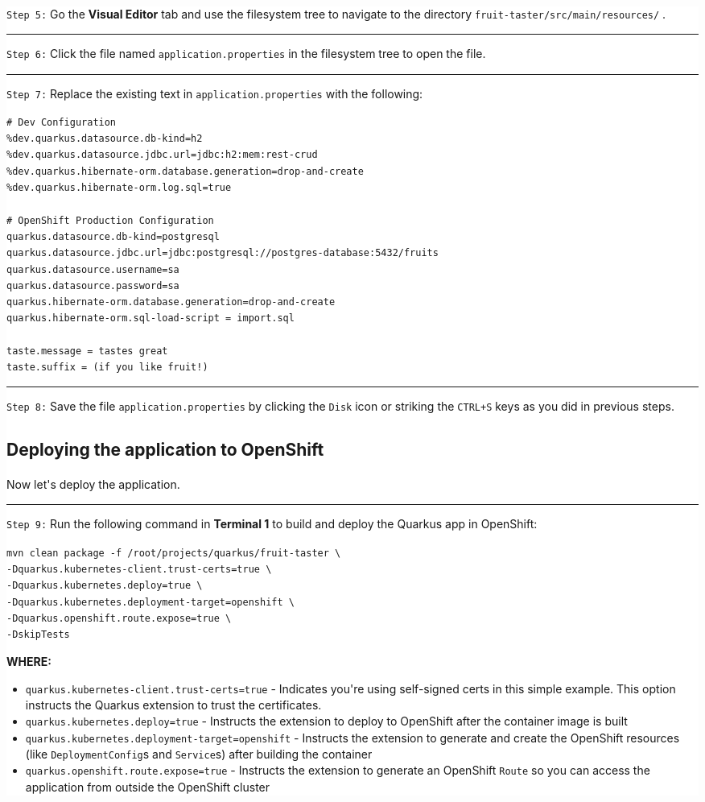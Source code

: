 `Step 5:` Go the **Visual Editor** tab and use the filesystem tree to navigate to the directory `fruit-taster/src/main/resources/` .

----

`Step 6:` Click the file named `application.properties` in the filesystem tree to open the file.

----

`Step 7:` Replace the existing text in `application.properties` with the following:

```text
# Dev Configuration
%dev.quarkus.datasource.db-kind=h2
%dev.quarkus.datasource.jdbc.url=jdbc:h2:mem:rest-crud
%dev.quarkus.hibernate-orm.database.generation=drop-and-create
%dev.quarkus.hibernate-orm.log.sql=true

# OpenShift Production Configuration
quarkus.datasource.db-kind=postgresql
quarkus.datasource.jdbc.url=jdbc:postgresql://postgres-database:5432/fruits
quarkus.datasource.username=sa
quarkus.datasource.password=sa
quarkus.hibernate-orm.database.generation=drop-and-create
quarkus.hibernate-orm.sql-load-script = import.sql

taste.message = tastes great
taste.suffix = (if you like fruit!)
```

----

`Step 8:` Save the file `application.properties` by clicking the `Disk` icon or striking the `CTRL+S` keys as you did in previous steps.

## Deploying the application to OpenShift

Now let's deploy the application.

----

`Step 9:` Run the following command in **Terminal 1** to build and deploy the Quarkus app in OpenShift:

```
mvn clean package -f /root/projects/quarkus/fruit-taster \
-Dquarkus.kubernetes-client.trust-certs=true \
-Dquarkus.kubernetes.deploy=true \
-Dquarkus.kubernetes.deployment-target=openshift \
-Dquarkus.openshift.route.expose=true \
-DskipTests
```

**WHERE:**

* `quarkus.kubernetes-client.trust-certs=true` - Indicates you're using self-signed certs in this simple example. This option instructs the Quarkus extension to trust the certificates.
* `quarkus.kubernetes.deploy=true` - Instructs the extension to deploy to OpenShift after the container image is built
* `quarkus.kubernetes.deployment-target=openshift` - Instructs the extension to generate and create the OpenShift resources (like `DeploymentConfig`s and `Service`s) after building the container
* `quarkus.openshift.route.expose=true` - Instructs the extension to generate an OpenShift `Route` so you can access the application from outside the OpenShift cluster
